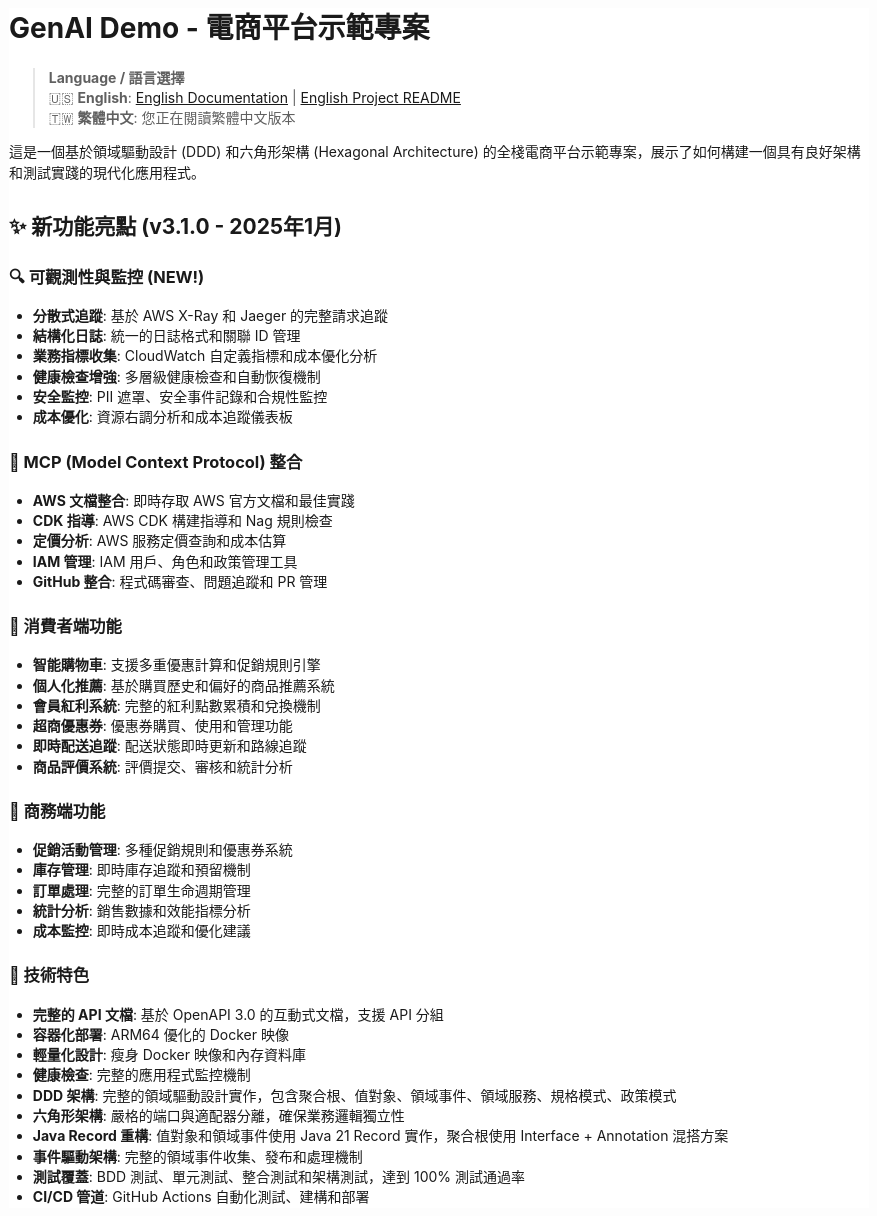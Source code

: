 # GenAI Demo - 電商平台示範專案

> **Language / 語言選擇**  
> 🇺🇸 **English**: [English Documentation](docs/en/README.md) | [English Project README](docs/en/PROJECT_README.md)  
> 🇹🇼 **繁體中文**: 您正在閱讀繁體中文版本

這是一個基於領域驅動設計 (DDD) 和六角形架構 (Hexagonal Architecture) 的全棧電商平台示範專案，展示了如何構建一個具有良好架構和測試實踐的現代化應用程式。

## ✨ 新功能亮點 (v3.1.0 - 2025年1月)

### 🔍 可觀測性與監控 (NEW!)

- **分散式追蹤**: 基於 AWS X-Ray 和 Jaeger 的完整請求追蹤
- **結構化日誌**: 統一的日誌格式和關聯 ID 管理
- **業務指標收集**: CloudWatch 自定義指標和成本優化分析
- **健康檢查增強**: 多層級健康檢查和自動恢復機制
- **安全監控**: PII 遮罩、安全事件記錄和合規性監控
- **成本優化**: 資源右調分析和成本追蹤儀表板

### 🤖 MCP (Model Context Protocol) 整合

- **AWS 文檔整合**: 即時存取 AWS 官方文檔和最佳實踐
- **CDK 指導**: AWS CDK 構建指導和 Nag 規則檢查
- **定價分析**: AWS 服務定價查詢和成本估算
- **IAM 管理**: IAM 用戶、角色和政策管理工具
- **GitHub 整合**: 程式碼審查、問題追蹤和 PR 管理

### 🛒 消費者端功能

- **智能購物車**: 支援多重優惠計算和促銷規則引擎
- **個人化推薦**: 基於購買歷史和偏好的商品推薦系統
- **會員紅利系統**: 完整的紅利點數累積和兌換機制
- **超商優惠券**: 優惠券購買、使用和管理功能
- **即時配送追蹤**: 配送狀態即時更新和路線追蹤
- **商品評價系統**: 評價提交、審核和統計分析

### 🏢 商務端功能

- **促銷活動管理**: 多種促銷規則和優惠券系統
- **庫存管理**: 即時庫存追蹤和預留機制
- **訂單處理**: 完整的訂單生命週期管理
- **統計分析**: 銷售數據和效能指標分析
- **成本監控**: 即時成本追蹤和優化建議

### 🔧 技術特色

- **完整的 API 文檔**: 基於 OpenAPI 3.0 的互動式文檔，支援 API 分組
- **容器化部署**: ARM64 優化的 Docker 映像
- **輕量化設計**: 瘦身 Docker 映像和內存資料庫
- **健康檢查**: 完整的應用程式監控機制
- **DDD 架構**: 完整的領域驅動設計實作，包含聚合根、值對象、領域事件、領域服務、規格模式、政策模式
- **六角形架構**: 嚴格的端口與適配器分離，確保業務邏輯獨立性
- **Java Record 重構**: 值對象和領域事件使用 Java 21 Record 實作，聚合根使用 Interface + Annotation 混搭方案
- **事件驅動架構**: 完整的領域事件收集、發布和處理機制
- **測試覆蓋**: BDD 測試、單元測試、整合測試和架構測試，達到 100% 測試通過率
- **CI/CD 管道**: GitHub Actions 自動化測試、建構和部署
